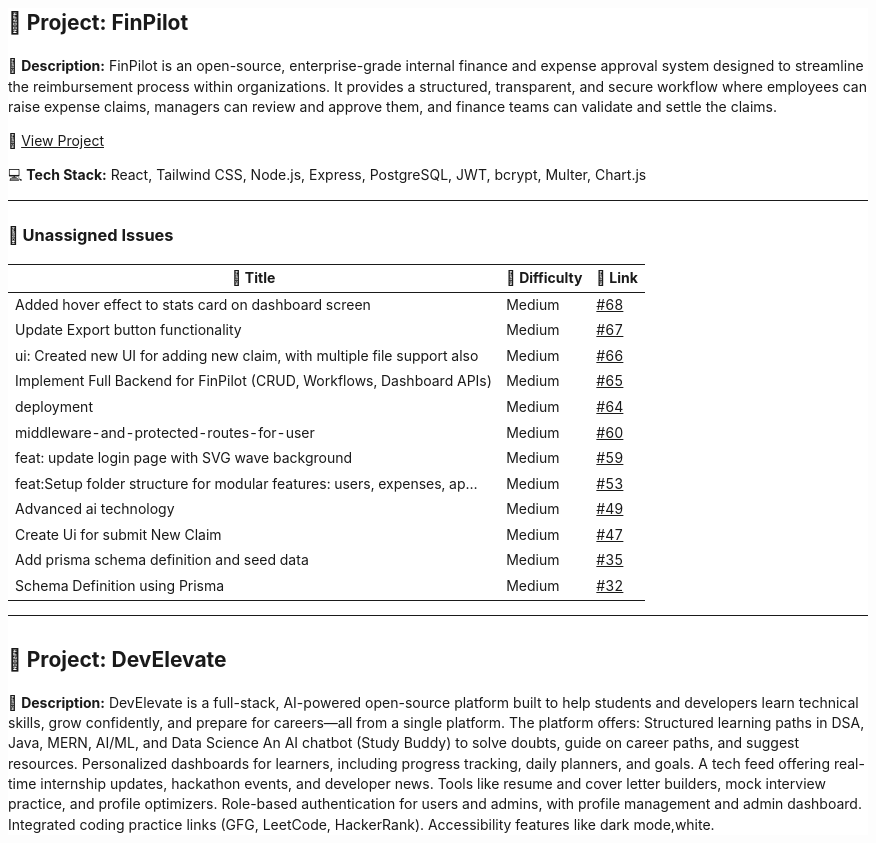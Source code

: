 
## 📌 Project: FinPilot

📝 **Description:** FinPilot is an open-source, enterprise-grade internal finance and expense approval system designed to streamline the reimbursement process within organizations. It provides a structured, transparent, and secure workflow where employees can raise expense claims, managers can review and approve them, and finance teams can validate and settle the claims.

🔗 [View Project](https://github.com/Abhinavhaldiya/FinPilot)

💻 **Tech Stack:** React, Tailwind CSS, Node.js, Express, PostgreSQL, JWT, bcrypt, Multer, Chart.js

---

### 🐛 Unassigned Issues

| 🔖 Title | 🎯 Difficulty | 🔗 Link |
|----------|----------------|---------|
| Added hover effect to stats card on dashboard screen | Medium | [#68](https://github.com/Abhinavhaldiya/FinPilot/pull/68) |
| Update Export button functionality | Medium | [#67](https://github.com/Abhinavhaldiya/FinPilot/pull/67) |
| ui: Created new UI for adding new claim, with multiple file support also | Medium | [#66](https://github.com/Abhinavhaldiya/FinPilot/pull/66) |
| Implement Full Backend for FinPilot (CRUD, Workflows, Dashboard APIs) | Medium | [#65](https://github.com/Abhinavhaldiya/FinPilot/issues/65) |
| deployment | Medium | [#64](https://github.com/Abhinavhaldiya/FinPilot/issues/64) |
| middleware-and-protected-routes-for-user | Medium | [#60](https://github.com/Abhinavhaldiya/FinPilot/pull/60) |
| feat: update login page with SVG wave background | Medium | [#59](https://github.com/Abhinavhaldiya/FinPilot/pull/59) |
| feat:Setup folder structure for modular features: users, expenses, ap… | Medium | [#53](https://github.com/Abhinavhaldiya/FinPilot/pull/53) |
| Advanced ai technology | Medium | [#49](https://github.com/Abhinavhaldiya/FinPilot/issues/49) |
| Create Ui for submit New Claim | Medium | [#47](https://github.com/Abhinavhaldiya/FinPilot/issues/47) |
| Add prisma schema definition and seed data | Medium | [#35](https://github.com/Abhinavhaldiya/FinPilot/pull/35) |
| Schema Definition using Prisma | Medium | [#32](https://github.com/Abhinavhaldiya/FinPilot/issues/32) |

---

## 📌 Project: DevElevate

📝 **Description:** DevElevate is a full-stack, AI-powered open-source platform built to help students and developers learn technical skills, grow confidently, and prepare for careers—all from a single platform.  The platform offers:
Structured learning paths in DSA, Java, MERN, AI/ML, and Data Science
An AI chatbot (Study Buddy) to solve doubts, guide on career paths, and suggest resources.
Personalized dashboards for learners, including progress tracking, daily planners, and goals.
A tech feed offering real-time internship updates, hackathon events, and developer news.
Tools like resume and cover letter builders, mock interview practice, and profile optimizers.
Role-based authentication for users and admins, with profile management and admin dashboard.
Integrated coding practice links (GFG, LeetCode, HackerRank).
Accessibility features like dark mode,white.
